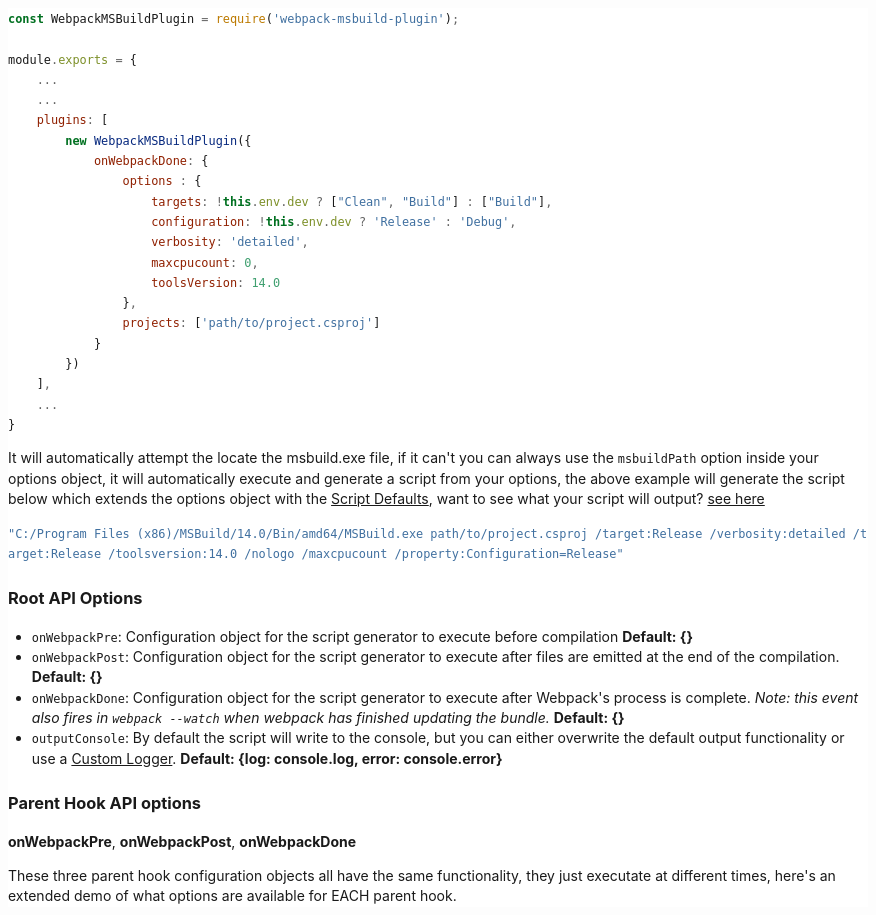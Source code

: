 ```js
const WebpackMSBuildPlugin = require('webpack-msbuild-plugin');

module.exports = {
    ...
    ...
    plugins: [
        new WebpackMSBuildPlugin({
            onWebpackDone: {      
                options : {
                    targets: !this.env.dev ? ["Clean", "Build"] : ["Build"],
                    configuration: !this.env.dev ? 'Release' : 'Debug',
                    verbosity: 'detailed',
                    maxcpucount: 0,
                    toolsVersion: 14.0
                },
                projects: ['path/to/project.csproj']
            }
        })
    ],
    ...
}
```

It will automatically attempt the locate the msbuild.exe file, if it can't you can always use the `msbuildPath` option inside your options object, it will automatically execute and generate a script from your options, the above example will generate the script below which extends the options object with the [Script Defaults](#msbuild-script-defaults), want to see what your script will output? [see here](#what-is-the-output-script-it-will-generate)

```bash
"C:/Program Files (x86)/MSBuild/14.0/Bin/amd64/MSBuild.exe path/to/project.csproj /target:Release /verbosity:detailed /target:Release /toolsversion:14.0 /nologo /maxcpucount /property:Configuration=Release"
```

### Root API Options
* `onWebpackPre`: Configuration object for the script generator to execute before compilation **Default: {}**
* `onWebpackPost`: Configuration object for the script generator to execute after files are emitted at the end of the compilation. **Default: {}**
* `onWebpackDone`: Configuration object for the script generator to execute after Webpack's process is complete. *Note: this event also fires in `webpack --watch` when webpack has finished updating the bundle.* **Default: {}**
* `outputConsole`: By default the script will write to the console, but you can either overwrite the default output functionality or use a [Custom Logger](#custom-logger).  **Default: {log: console.log, error: console.error}**


### Parent Hook API options
**onWebpackPre**, **onWebpackPost**, **onWebpackDone**

These three parent hook configuration objects all have the same functionality, they just executate at different times, here's an extended demo of what options
are available for EACH parent hook.
